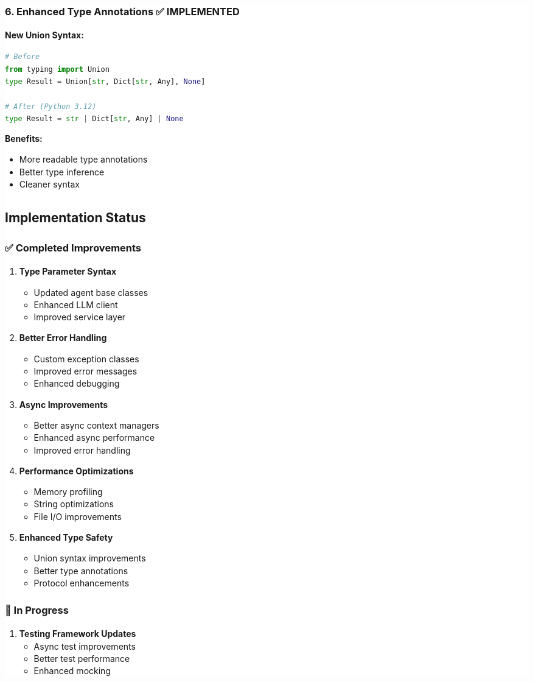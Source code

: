 ### 6. **Enhanced Type Annotations** ✅ IMPLEMENTED

**New Union Syntax:**

```python
# Before
from typing import Union
type Result = Union[str, Dict[str, Any], None]

# After (Python 3.12)
type Result = str | Dict[str, Any] | None
```

**Benefits:**

- More readable type annotations
- Better type inference
- Cleaner syntax

## Implementation Status

### ✅ Completed Improvements

1. **Type Parameter Syntax**
   - Updated agent base classes
   - Enhanced LLM client
   - Improved service layer

2. **Better Error Handling**
   - Custom exception classes
   - Improved error messages
   - Enhanced debugging

3. **Async Improvements**
   - Better async context managers
   - Enhanced async performance
   - Improved error handling

4. **Performance Optimizations**
   - Memory profiling
   - String optimizations
   - File I/O improvements

5. **Enhanced Type Safety**
   - Union syntax improvements
   - Better type annotations
   - Protocol enhancements

### 🔄 In Progress

1. **Testing Framework Updates**
   - Async test improvements
   - Better test performance
   - Enhanced mocking
